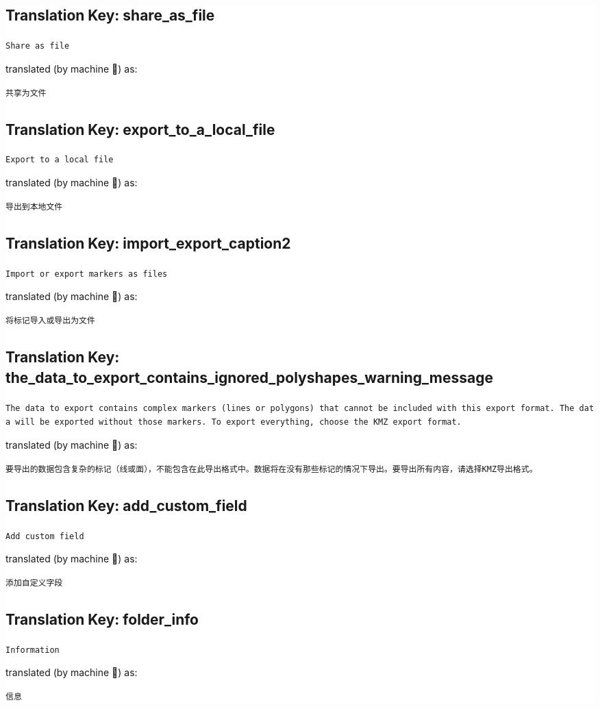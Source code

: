
## Translation Key: share_as_file
```
Share as file
```
translated (by machine 🤖) as:
```
共享为文件
```


## Translation Key: export_to_a_local_file
```
Export to a local file
```
translated (by machine 🤖) as:
```
导出到本地文件
```


## Translation Key: import_export_caption2
```
Import or export markers as files
```
translated (by machine 🤖) as:
```
将标记导入或导出为文件
```


## Translation Key: the_data_to_export_contains_ignored_polyshapes_warning_message
```
The data to export contains complex markers (lines or polygons) that cannot be included with this export format. The data will be exported without those markers. To export everything, choose the KMZ export format.
```
translated (by machine 🤖) as:
```
要导出的数据包含复杂的标记（线或面），不能包含在此导出格式中。数据将在没有那些标记的情况下导出。要导出所有内容，请选择KMZ导出格式。
```


## Translation Key: add_custom_field
```
Add custom field
```
translated (by machine 🤖) as:
```
添加自定义字段
```


## Translation Key: folder_info
```
Information
```
translated (by machine 🤖) as:
```
信息
```
